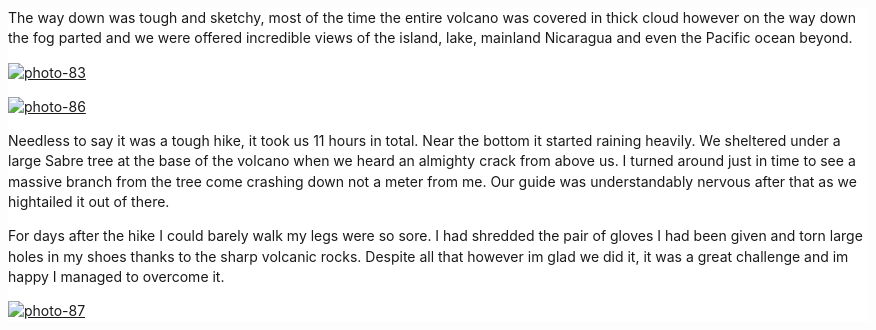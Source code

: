 The way down was tough and sketchy, most of the time the entire volcano was covered in thick cloud however on the way down the fog parted and we were offered incredible views of the island, lake, mainland Nicaragua and even the Pacific ocean beyond.

[![photo-83](https://mikecann.co.uk/wp-content/uploads/2013/08/photo-83.jpg)](https://www.facebook.com/photo.php?fbid=10151789746076031&amp;set=a.10151789732396031.1073741841.593661030&amp;type=3&amp;theater)

[![photo-86](https://mikecann.co.uk/wp-content/uploads/2013/08/photo-86.jpg)](https://www.facebook.com/photo.php?fbid=10151789746846031&amp;set=a.10151789732396031.1073741841.593661030&amp;type=3&amp;theater)

<iframe width="640" height="360" src="//www.youtube.com/embed/VtKGkb1mF_Y" frameborder="0" allowfullscreen></iframe>

Needless to say it was a tough hike, it took us 11 hours in total. Near the bottom it started raining heavily. We sheltered under a large Sabre tree at the base of the volcano when we heard an almighty crack from above us. I turned around just in time to see a massive branch from the tree come crashing down not a meter from me. Our guide was understandably nervous after that as we hightailed it out of there.

For days after the hike I could barely walk my legs were so sore. I had shredded the pair of gloves I had been given and torn large holes in my shoes thanks to the sharp volcanic rocks. Despite all that however im glad we did it, it was a great challenge and im happy I managed to overcome it.

[![photo-87](https://mikecann.co.uk/wp-content/uploads/2013/08/photo-87.jpg)](https://www.facebook.com/photo.php?fbid=10151789747016031&amp;set=a.10151789732396031.1073741841.593661030&amp;type=3&amp;theater)